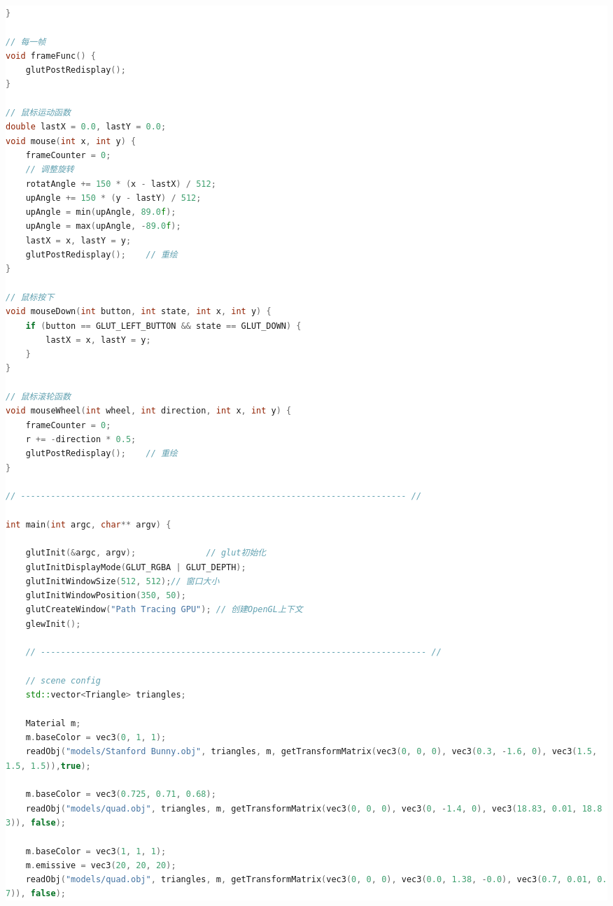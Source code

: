 ```cpp
}

// 每一帧
void frameFunc() {
    glutPostRedisplay();
}

// 鼠标运动函数
double lastX = 0.0, lastY = 0.0;
void mouse(int x, int y) {
    frameCounter = 0;
    // 调整旋转
    rotatAngle += 150 * (x - lastX) / 512;
    upAngle += 150 * (y - lastY) / 512;
    upAngle = min(upAngle, 89.0f);
    upAngle = max(upAngle, -89.0f);
    lastX = x, lastY = y;
    glutPostRedisplay();    // 重绘
}

// 鼠标按下
void mouseDown(int button, int state, int x, int y) {
    if (button == GLUT_LEFT_BUTTON && state == GLUT_DOWN) {
        lastX = x, lastY = y;
    }
}

// 鼠标滚轮函数
void mouseWheel(int wheel, int direction, int x, int y) {
    frameCounter = 0;
    r += -direction * 0.5;
    glutPostRedisplay();    // 重绘
}

// ----------------------------------------------------------------------------- //

int main(int argc, char** argv) {

    glutInit(&argc, argv);              // glut初始化
    glutInitDisplayMode(GLUT_RGBA | GLUT_DEPTH);
    glutInitWindowSize(512, 512);// 窗口大小
    glutInitWindowPosition(350, 50);
    glutCreateWindow("Path Tracing GPU"); // 创建OpenGL上下文
    glewInit();

    // ----------------------------------------------------------------------------- //

    // scene config
    std::vector<Triangle> triangles;

    Material m;
    m.baseColor = vec3(0, 1, 1);
    readObj("models/Stanford Bunny.obj", triangles, m, getTransformMatrix(vec3(0, 0, 0), vec3(0.3, -1.6, 0), vec3(1.5, 1.5, 1.5)),true);

    m.baseColor = vec3(0.725, 0.71, 0.68);
    readObj("models/quad.obj", triangles, m, getTransformMatrix(vec3(0, 0, 0), vec3(0, -1.4, 0), vec3(18.83, 0.01, 18.83)), false);

    m.baseColor = vec3(1, 1, 1);
    m.emissive = vec3(20, 20, 20);
    readObj("models/quad.obj", triangles, m, getTransformMatrix(vec3(0, 0, 0), vec3(0.0, 1.38, -0.0), vec3(0.7, 0.01, 0.7)), false);
```